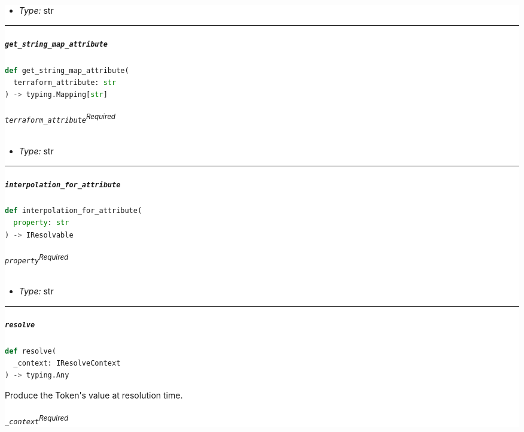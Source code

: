 - *Type:* str

---

##### `get_string_map_attribute` <a name="get_string_map_attribute" id="@cdktf/provider-opentelekomcloud.identityProvider.IdentityProviderAccessConfigOutputReference.getStringMapAttribute"></a>

```python
def get_string_map_attribute(
  terraform_attribute: str
) -> typing.Mapping[str]
```

###### `terraform_attribute`<sup>Required</sup> <a name="terraform_attribute" id="@cdktf/provider-opentelekomcloud.identityProvider.IdentityProviderAccessConfigOutputReference.getStringMapAttribute.parameter.terraformAttribute"></a>

- *Type:* str

---

##### `interpolation_for_attribute` <a name="interpolation_for_attribute" id="@cdktf/provider-opentelekomcloud.identityProvider.IdentityProviderAccessConfigOutputReference.interpolationForAttribute"></a>

```python
def interpolation_for_attribute(
  property: str
) -> IResolvable
```

###### `property`<sup>Required</sup> <a name="property" id="@cdktf/provider-opentelekomcloud.identityProvider.IdentityProviderAccessConfigOutputReference.interpolationForAttribute.parameter.property"></a>

- *Type:* str

---

##### `resolve` <a name="resolve" id="@cdktf/provider-opentelekomcloud.identityProvider.IdentityProviderAccessConfigOutputReference.resolve"></a>

```python
def resolve(
  _context: IResolveContext
) -> typing.Any
```

Produce the Token's value at resolution time.

###### `_context`<sup>Required</sup> <a name="_context" id="@cdktf/provider-opentelekomcloud.identityProvider.IdentityProviderAccessConfigOutputReference.resolve.parameter._context"></a>
